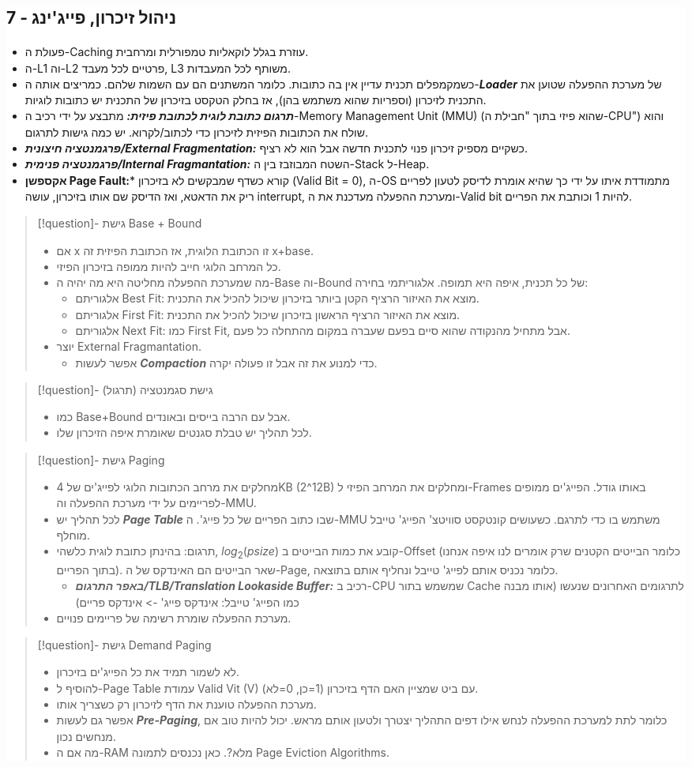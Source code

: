 ## 7 - ניהול זיכרון, פייג'ינג
- פעולת ה-Caching עוזרת בגלל לוקאליות טמפורלית ומרחבית.
- ה-L1 וה-L2 פרטיים לכל מעבד, L3 משותף לכל המעבדות.
- כשמקמפלים תכנית עדיין אין בה כתובות. כלומר המשתנים הם עם השמות שלהם. כמריצים אותה ה-***Loader*** של מערכת ההפעלה שטוען את התכנית לזיכרון (וספריות שהוא משתמש בהן), אז בחלק הטקסט בזיכרון של התכנית יש כתובות לוגיות. 
- ***תרגום כתובת לוגית לכתובת פיזית:*** מתבצע על ידי רכיב ה-Memory Management Unit (MMU) (שהוא פיזי בתוך "חבילת ה-CPU") והוא שולח את הכתובות הפיזית לזיכרון כדי לכתוב/לקרוא. יש כמה גישות לתרגום. 
- ***פרגמנטציה חיצונית/External Fragmentation:*** כשקיים מספיק זיכרון פנוי לתכנית חדשה אבל הוא לא רציף.
- ***פרגמנטציה פנימית/Internal Fragmantation:*** השטח המבוזבז בין ה-Stack ל-Heap.
- **אקספשן Page Fault:*** קורא כשדף שמבקשים לא בזיכרון (Valid Bit = 0), ה-OS מתמודדת איתו על ידי כך שהיא אומרת לדיסק לטעון לפריים ריק את הדאטא, ואז הדיסק שם אותו בזיכרון, עושה interrupt, ומערכת ההפעלה מעדכנת את ה-Valid bit להיות 1 וכותבת את הפריים.


> [!question]- גישת Base + Bound
> - אם x זו הכתובת הלוגית, אז הכתובת הפיזית זה x+base. 
> - כל המרחב הלוגי חייב להיות ממופה בזיכרון הפיזי. 
> - מה שמערכת ההפעלה מחליטה היא מה יהיה ה-Base וה-Bound של כל תכנית, איפה היא תמופה. אלגוריתמי בחירה:
> 	- אלגוריתם Best Fit: מוצא את האיזור הרציף הקטן ביותר בזיכרון שיכול להכיל את התכנית.
> 	- אלגוריתם First Fit: מוצא את האיזור הרציף הראשון בזיכרון שיכול להכיל את התכנית.
> 	- אלגוריתם Next Fit: כמו First Fit, אבל מתחיל מהנקודה שהוא סיים בפעם שעברה במקום מהתחלה כל פעם.
> - יוצר External Fragmantation.
> 	- אפשר לעשות ***Compaction*** כדי למנוע את זה אבל זו פעולה יקרה.


> [!question]- גישת סגמנטציה (תרגול)
> - כמו Base+Bound אבל עם הרבה בייסים ובאונדים.
> - לכל תהליך יש טבלת סגנטים שאומרת איפה הזיכרון שלו. 


> [!question]- גישת Paging
> - מחלקים את מרחב הכתובות הלוגי לפייג'ים של 4KB (2^12B) ומחלקים את המרחב הפיזי ל-Frames באותו גודל. הפייג'ים ממופים לפריימים על ידי מערכת ההפעלה וה-MMU.
> - לכל תהליך יש ***Page Table*** שבו כתוב הפריים של כל פייג'. ה-MMU משתמש בו כדי לתרגם. כשעושים קונטקסט סוויטצ' הפייג' טייבל מוחלף. 
> - תרגום: בהינתן כתובת לוגית כלשהי, $log_2(psize)$ קובע את כמות הבייטים ב-Offset (כלומר הבייטים הקטנים שרק אומרים לנו איפה אנחנו בתוך הפריים). שאר הבייטים הם האינדקס של ה-Page, כלומר נכניס אותם לפייג' טייבל ונחליף אותם בתוצאה.
> 	- ***באפר התרגום/TLB/Translation Lookaside Buffer:*** רכיב ב-CPU שמשמש בתור Cache לתרגומים האחרונים שנעשו (אותו מבנה כמו הפייג' טייבל: אינדקס פייג' -> אינדקס פריים) 
>- מערכת ההפעלה שומרת רשימה של פריימים פנויים.


> [!question]- גישת Demand Paging
> - לא לשמור תמיד את כל הפייג'ים בזיכרון.
> - להוסיף ל-Page Table עמודת Valid Vit (V) עם ביט שמציין האם הדף בזיכרון (1=כן, 0=לא). 
> - מערכת ההפעלה טוענת את הדף לזיכרון רק כשצריך אותו.
> - אפשר גם לעשות ***Pre-Paging***, כלומר לתת למערכת ההפעלה לנחש אילו דפים התהליך יצטרך ולטעון אותם מראש. יכול להיות טוב אם מנחשים נכון. 
> - מה אם ה-RAM מלא?. כאן נכנסים לתמונה Page Eviction Algorithms.
